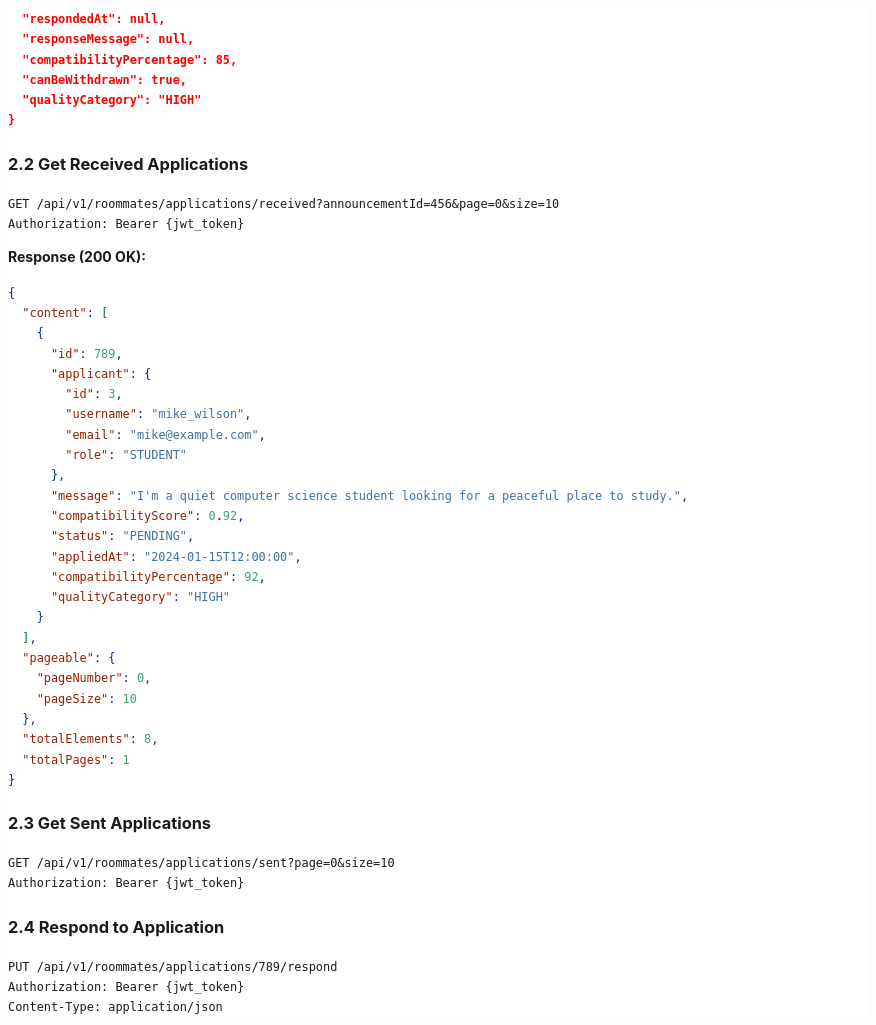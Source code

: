 ```json
  "respondedAt": null,
  "responseMessage": null,
  "compatibilityPercentage": 85,
  "canBeWithdrawn": true,
  "qualityCategory": "HIGH"
}
```

### **2.2 Get Received Applications**
```http
GET /api/v1/roommates/applications/received?announcementId=456&page=0&size=10
Authorization: Bearer {jwt_token}
```

**Response (200 OK):**
```json
{
  "content": [
    {
      "id": 789,
      "applicant": {
        "id": 3,
        "username": "mike_wilson",
        "email": "mike@example.com",
        "role": "STUDENT"
      },
      "message": "I'm a quiet computer science student looking for a peaceful place to study.",
      "compatibilityScore": 0.92,
      "status": "PENDING",
      "appliedAt": "2024-01-15T12:00:00",
      "compatibilityPercentage": 92,
      "qualityCategory": "HIGH"
    }
  ],
  "pageable": {
    "pageNumber": 0,
    "pageSize": 10
  },
  "totalElements": 8,
  "totalPages": 1
}
```

### **2.3 Get Sent Applications**
```http
GET /api/v1/roommates/applications/sent?page=0&size=10
Authorization: Bearer {jwt_token}
```

### **2.4 Respond to Application**
```http
PUT /api/v1/roommates/applications/789/respond
Authorization: Bearer {jwt_token}
Content-Type: application/json
```

